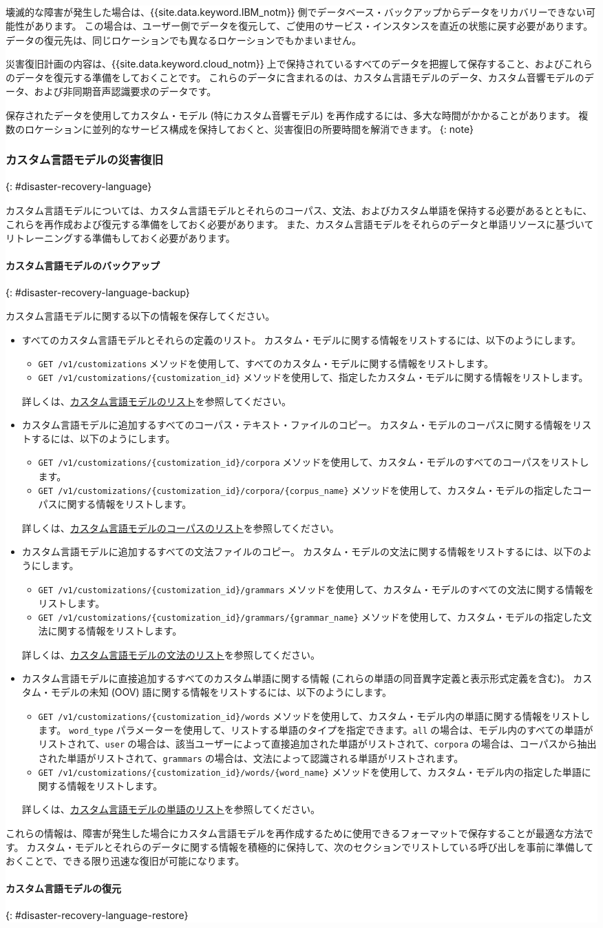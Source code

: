 壊滅的な障害が発生した場合は、{{site.data.keyword.IBM_notm}} 側でデータベース・バックアップからデータをリカバリーできない可能性があります。 この場合は、ユーザー側でデータを復元して、ご使用のサービス・インスタンスを直近の状態に戻す必要があります。 データの復元先は、同じロケーションでも異なるロケーションでもかまいません。

災害復旧計画の内容は、{{site.data.keyword.cloud_notm}} 上で保持されているすべてのデータを把握して保存すること、およびこれらのデータを復元する準備をしておくことです。 これらのデータに含まれるのは、カスタム言語モデルのデータ、カスタム音響モデルのデータ、および非同期音声認識要求のデータです。

保存されたデータを使用してカスタム・モデル (特にカスタム音響モデル) を再作成するには、多大な時間がかかることがあります。 複数のロケーションに並列的なサービス構成を保持しておくと、災害復旧の所要時間を解消できます。
{: note}

### カスタム言語モデルの災害復旧
{: #disaster-recovery-language}

カスタム言語モデルについては、カスタム言語モデルとそれらのコーパス、文法、およびカスタム単語を保持する必要があるとともに、これらを再作成および復元する準備をしておく必要があります。 また、カスタム言語モデルをそれらのデータと単語リソースに基づいてリトレーニングする準備もしておく必要があります。

#### カスタム言語モデルのバックアップ
{: #disaster-recovery-language-backup}

カスタム言語モデルに関する以下の情報を保存してください。

-   すべてのカスタム言語モデルとそれらの定義のリスト。 カスタム・モデルに関する情報をリストするには、以下のようにします。
    -   `GET /v1/customizations` メソッドを使用して、すべてのカスタム・モデルに関する情報をリストします。
    -   `GET /v1/customizations/{customization_id}` メソッドを使用して、指定したカスタム・モデルに関する情報をリストします。

    詳しくは、[カスタム言語モデルのリスト](/docs/services/speech-to-text?topic=speech-to-text-manageLanguageModels#listModels-language)を参照してください。
-   カスタム言語モデルに追加するすべてのコーパス・テキスト・ファイルのコピー。 カスタム・モデルのコーパスに関する情報をリストするには、以下のようにします。
    -   `GET /v1/customizations/{customization_id}/corpora` メソッドを使用して、カスタム・モデルのすべてのコーパスをリストします。
    -   `GET /v1/customizations/{customization_id}/corpora/{corpus_name}` メソッドを使用して、カスタム・モデルの指定したコーパスに関する情報をリストします。

    詳しくは、[カスタム言語モデルのコーパスのリスト](/docs/services/speech-to-text?topic=speech-to-text-manageCorpora#listCorpora)を参照してください。
-   カスタム言語モデルに追加するすべての文法ファイルのコピー。 カスタム・モデルの文法に関する情報をリストするには、以下のようにします。
    -   `GET /v1/customizations/{customization_id}/grammars` メソッドを使用して、カスタム・モデルのすべての文法に関する情報をリストします。
    -   `GET /v1/customizations/{customization_id}/grammars/{grammar_name}` メソッドを使用して、カスタム・モデルの指定した文法に関する情報をリストします。

    詳しくは、[カスタム言語モデルの文法のリスト](/docs/services/speech-to-text?topic=speech-to-text-manageGrammars#listGrammars)を参照してください。
-   カスタム言語モデルに直接追加するすべてのカスタム単語に関する情報 (これらの単語の同音異字定義と表示形式定義を含む)。 カスタム・モデルの未知 (OOV) 語に関する情報をリストするには、以下のようにします。
    -   `GET /v1/customizations/{customization_id}/words` メソッドを使用して、カスタム・モデル内の単語に関する情報をリストします。 `word_type` パラメーターを使用して、リストする単語のタイプを指定できます。`all` の場合は、モデル内のすべての単語がリストされて、`user` の場合は、該当ユーザーによって直接追加された単語がリストされて、`corpora` の場合は、コーパスから抽出された単語がリストされて、`grammars` の場合は、文法によって認識される単語がリストされます。
    -   `GET /v1/customizations/{customization_id}/words/{word_name}` メソッドを使用して、カスタム・モデル内の指定した単語に関する情報をリストします。

    詳しくは、[カスタム言語モデルの単語のリスト](/docs/services/speech-to-text?topic=speech-to-text-manageWords#listWords)を参照してください。

これらの情報は、障害が発生した場合にカスタム言語モデルを再作成するために使用できるフォーマットで保存することが最適な方法です。 カスタム・モデルとそれらのデータに関する情報を積極的に保持して、次のセクションでリストしている呼び出しを事前に準備しておくことで、できる限り迅速な復旧が可能になります。

#### カスタム言語モデルの復元
{: #disaster-recovery-language-restore}
